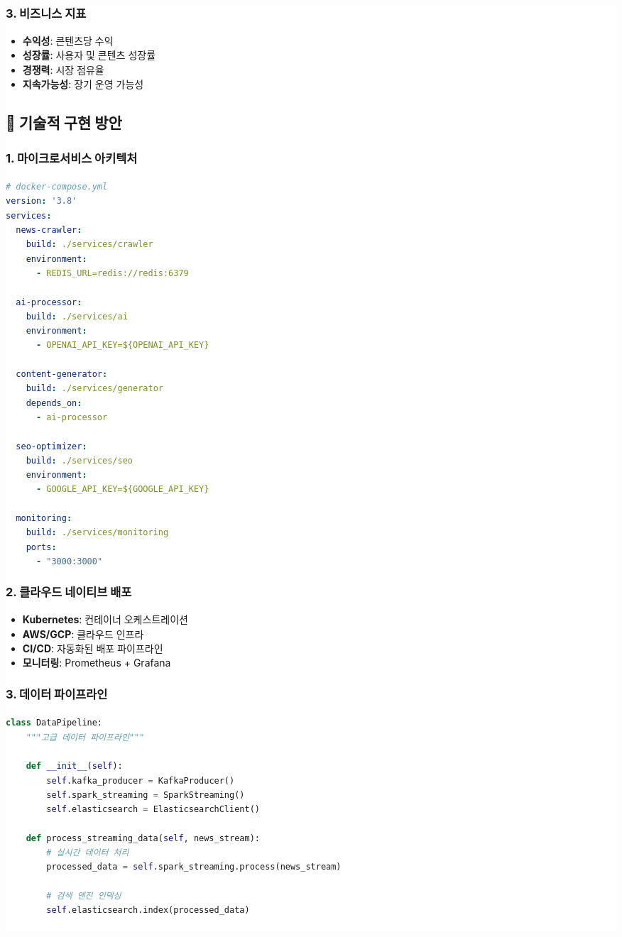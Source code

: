 ### 3. 비즈니스 지표
- **수익성**: 콘텐츠당 수익
- **성장률**: 사용자 및 콘텐츠 성장률
- **경쟁력**: 시장 점유율
- **지속가능성**: 장기 운영 가능성

## 🔧 기술적 구현 방안

### 1. 마이크로서비스 아키텍처
```yaml
# docker-compose.yml
version: '3.8'
services:
  news-crawler:
    build: ./services/crawler
    environment:
      - REDIS_URL=redis://redis:6379
      
  ai-processor:
    build: ./services/ai
    environment:
      - OPENAI_API_KEY=${OPENAI_API_KEY}
      
  content-generator:
    build: ./services/generator
    depends_on:
      - ai-processor
      
  seo-optimizer:
    build: ./services/seo
    environment:
      - GOOGLE_API_KEY=${GOOGLE_API_KEY}
      
  monitoring:
    build: ./services/monitoring
    ports:
      - "3000:3000"
```

### 2. 클라우드 네이티브 배포
- **Kubernetes**: 컨테이너 오케스트레이션
- **AWS/GCP**: 클라우드 인프라
- **CI/CD**: 자동화된 배포 파이프라인
- **모니터링**: Prometheus + Grafana

### 3. 데이터 파이프라인
```python
class DataPipeline:
    """고급 데이터 파이프라인"""
    
    def __init__(self):
        self.kafka_producer = KafkaProducer()
        self.spark_streaming = SparkStreaming()
        self.elasticsearch = ElasticsearchClient()
    
    def process_streaming_data(self, news_stream):
        # 실시간 데이터 처리
        processed_data = self.spark_streaming.process(news_stream)
        
        # 검색 엔진 인덱싱
        self.elasticsearch.index(processed_data)
        
```